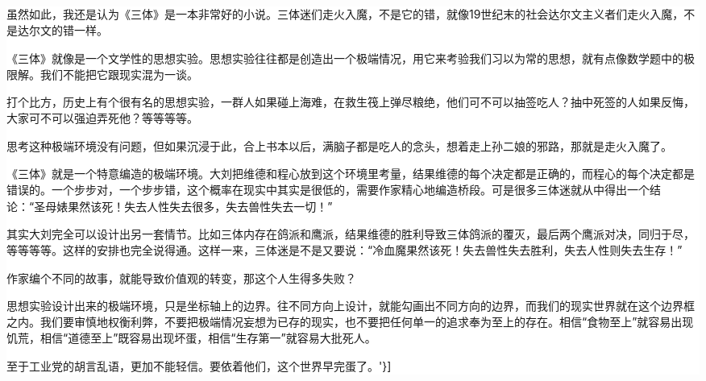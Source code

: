 虽然如此，我还是认为《三体》是一本非常好的小说。三体迷们走火入魔，不是它的错，就像19世纪末的社会达尔文主义者们走火入魔，不是达尔文的错一样。

《三体》就像是一个文学性的思想实验。思想实验往往都是创造出一个极端情况，用它来考验我们习以为常的思想，就有点像数学题中的极限解。我们不能把它跟现实混为一谈。

打个比方，历史上有个很有名的思想实验，一群人如果碰上海难，在救生筏上弹尽粮绝，他们可不可以抽签吃人？抽中死签的人如果反悔，大家可不可以强迫弄死他？等等等等。

思考这种极端环境没有问题，但如果沉浸于此，合上书本以后，满脑子都是吃人的念头，想着走上孙二娘的邪路，那就是走火入魔了。

《三体》就是一个特意编造的极端环境。大刘把维德和程心放到这个环境里考量，结果维德的每个决定都是正确的，而程心的每个决定都是错误的。一个步步对，一个步步错，这个概率在现实中其实是很低的，需要作家精心地编造桥段。可是很多三体迷就从中得出一个结论：“圣母婊果然该死！失去人性失去很多，失去兽性失去一切！”

其实大刘完全可以设计出另一套情节。比如三体内存在鸽派和鹰派，结果维德的胜利导致三体鸽派的覆灭，最后两个鹰派对决，同归于尽，等等等等。这样的安排也完全说得通。这样一来，三体迷是不是又要说：“冷血魔果然该死！失去兽性失去胜利，失去人性则失去生存！”

作家编个不同的故事，就能导致价值观的转变，那这个人生得多失败？

思想实验设计出来的极端环境，只是坐标轴上的边界。往不同方向上设计，就能勾画出不同方向的边界，而我们的现实世界就在这个边界框之内。我们要审慎地权衡利弊，不要把极端情况妄想为已存的现实，也不要把任何单一的追求奉为至上的存在。相信“食物至上”就容易出现饥荒，相信“道德至上”既容易出现坏蛋，相信“生存第一”就容易大批死人。

至于工业党的胡言乱语，更加不能轻信。要依着他们，这个世界早完蛋了。'}]